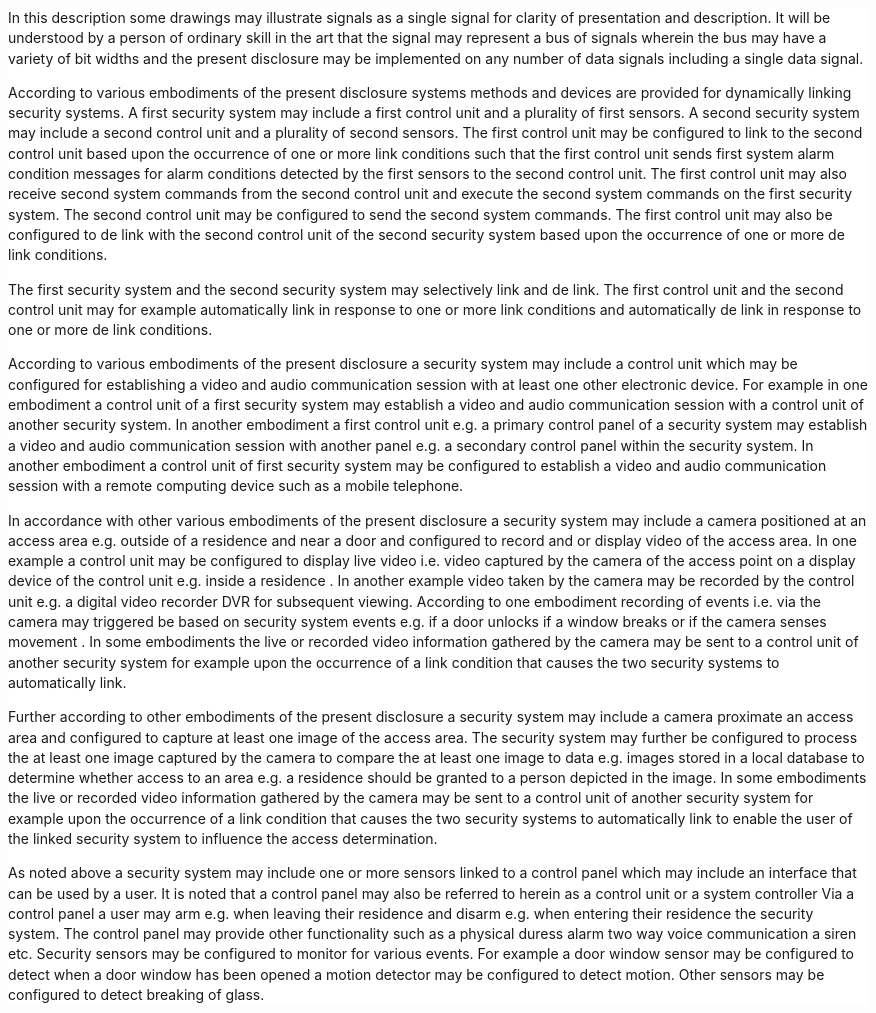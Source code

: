 In this description some drawings may illustrate signals as a single signal for clarity of presentation and description. It will be understood by a person of ordinary skill in the art that the signal may represent a bus of signals wherein the bus may have a variety of bit widths and the present disclosure may be implemented on any number of data signals including a single data signal.

According to various embodiments of the present disclosure systems methods and devices are provided for dynamically linking security systems. A first security system may include a first control unit and a plurality of first sensors. A second security system may include a second control unit and a plurality of second sensors. The first control unit may be configured to link to the second control unit based upon the occurrence of one or more link conditions such that the first control unit sends first system alarm condition messages for alarm conditions detected by the first sensors to the second control unit. The first control unit may also receive second system commands from the second control unit and execute the second system commands on the first security system. The second control unit may be configured to send the second system commands. The first control unit may also be configured to de link with the second control unit of the second security system based upon the occurrence of one or more de link conditions.

The first security system and the second security system may selectively link and de link. The first control unit and the second control unit may for example automatically link in response to one or more link conditions and automatically de link in response to one or more de link conditions.

According to various embodiments of the present disclosure a security system may include a control unit which may be configured for establishing a video and audio communication session with at least one other electronic device. For example in one embodiment a control unit of a first security system may establish a video and audio communication session with a control unit of another security system. In another embodiment a first control unit e.g. a primary control panel of a security system may establish a video and audio communication session with another panel e.g. a secondary control panel within the security system. In another embodiment a control unit of first security system may be configured to establish a video and audio communication session with a remote computing device such as a mobile telephone.

In accordance with other various embodiments of the present disclosure a security system may include a camera positioned at an access area e.g. outside of a residence and near a door and configured to record and or display video of the access area. In one example a control unit may be configured to display live video i.e. video captured by the camera of the access point on a display device of the control unit e.g. inside a residence . In another example video taken by the camera may be recorded by the control unit e.g. a digital video recorder DVR for subsequent viewing. According to one embodiment recording of events i.e. via the camera may triggered be based on security system events e.g. if a door unlocks if a window breaks or if the camera senses movement . In some embodiments the live or recorded video information gathered by the camera may be sent to a control unit of another security system for example upon the occurrence of a link condition that causes the two security systems to automatically link.

Further according to other embodiments of the present disclosure a security system may include a camera proximate an access area and configured to capture at least one image of the access area. The security system may further be configured to process the at least one image captured by the camera to compare the at least one image to data e.g. images stored in a local database to determine whether access to an area e.g. a residence should be granted to a person depicted in the image. In some embodiments the live or recorded video information gathered by the camera may be sent to a control unit of another security system for example upon the occurrence of a link condition that causes the two security systems to automatically link to enable the user of the linked security system to influence the access determination.

As noted above a security system may include one or more sensors linked to a control panel which may include an interface that can be used by a user. It is noted that a control panel may also be referred to herein as a control unit or a system controller Via a control panel a user may arm e.g. when leaving their residence and disarm e.g. when entering their residence the security system. The control panel may provide other functionality such as a physical duress alarm two way voice communication a siren etc. Security sensors may be configured to monitor for various events. For example a door window sensor may be configured to detect when a door window has been opened a motion detector may be configured to detect motion. Other sensors may be configured to detect breaking of glass.
